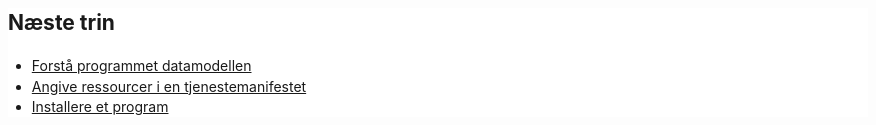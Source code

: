 

## <a name="next-steps"></a>Næste trin

* [Forstå programmet datamodellen](service-fabric-application-model.md)
* [Angive ressourcer i en tjenestemanifestet](service-fabric-service-manifest-resources.md)
* [Installere et program](service-fabric-deploy-remove-applications.md)

[image1]: ./media/service-fabric-application-runas-security/copy-to-output.png
